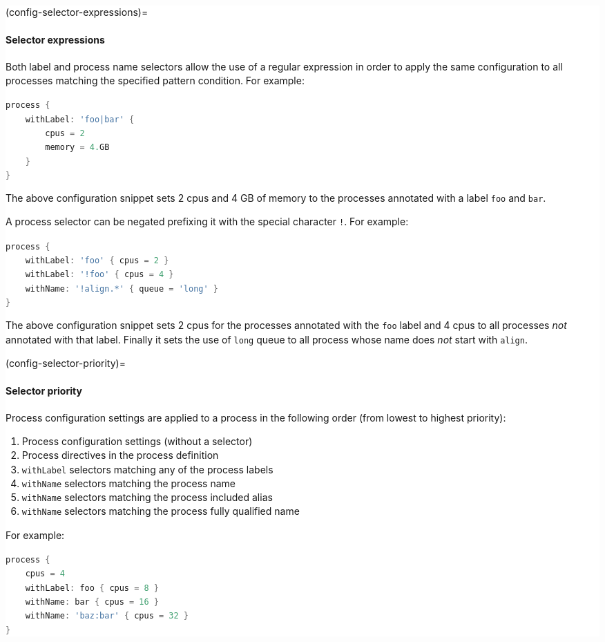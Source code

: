 (config-selector-expressions)=

#### Selector expressions

Both label and process name selectors allow the use of a regular expression in order to apply the same configuration to all processes matching the specified pattern condition. For example:

```groovy
process {
    withLabel: 'foo|bar' {
        cpus = 2
        memory = 4.GB
    }
}
```

The above configuration snippet sets 2 cpus and 4 GB of memory to the processes annotated with a label `foo` and `bar`.

A process selector can be negated prefixing it with the special character `!`. For example:

```groovy
process {
    withLabel: 'foo' { cpus = 2 }
    withLabel: '!foo' { cpus = 4 }
    withName: '!align.*' { queue = 'long' }
}
```

The above configuration snippet sets 2 cpus for the processes annotated with the `foo` label and 4 cpus to all processes *not* annotated with that label. Finally it sets the use of `long` queue to all process whose name does *not* start with `align`.

(config-selector-priority)=

#### Selector priority

Process configuration settings are applied to a process in the following order (from lowest to highest priority):

1. Process configuration settings (without a selector)
2. Process directives in the process definition
3. `withLabel` selectors matching any of the process labels
4. `withName` selectors matching the process name
5. `withName` selectors matching the process included alias
6. `withName` selectors matching the process fully qualified name

For example:

```groovy
process {
    cpus = 4
    withLabel: foo { cpus = 8 }
    withName: bar { cpus = 16 }
    withName: 'baz:bar' { cpus = 32 }
}
```
